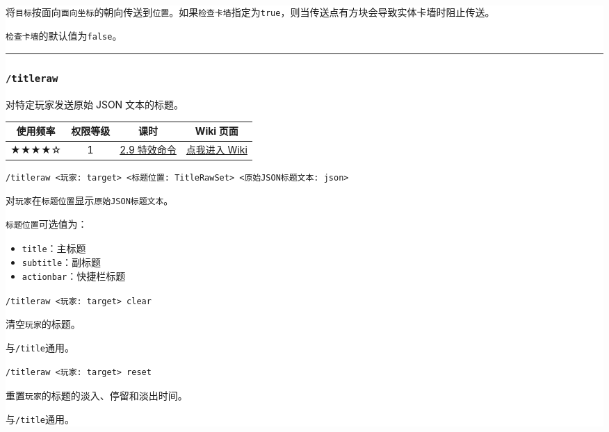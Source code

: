 将`目标`按面向`面向坐标`的朝向传送到`位置`。如果`检查卡墙`指定为`true`，则当传送点有方块会导致实体卡墙时阻止传送。

`检查卡墙`的默认值为`false`。

</TabItem>

</Tabs>

</TabItem>

</Tabs>

---

### `/titleraw`

对特定玩家发送原始 JSON 文本的标题。

| 使用频率 | 权限等级 | 课时 | Wiki 页面 |
| :---: | :---: | --- | :---: |
| ★★★★☆ | 1 | [2.9 特效命令](/docs/commands/chapter2/section9/subsection1) | [点我进入 Wiki](https://zh.minecraft.wiki/命令/titleraw) |

<Tabs>

<TabItem value="titleraw_pos" label="title | subtitle | actionbar" default>

```text
/titleraw <玩家: target> <标题位置: TitleRawSet> <原始JSON标题文本: json>
```

对`玩家`在`标题位置`显示`原始JSON标题文本`。

`标题位置`可选值为：

- `title`：主标题
- `subtitle`：副标题
- `actionbar`：快捷栏标题

</TabItem>

<TabItem value="titleraw_clear" label="clear">

```text
/titleraw <玩家: target> clear
```

清空`玩家`的标题。

与`/title`通用。

</TabItem>

<TabItem value="titleraw_reset" label="reset">

```text
/titleraw <玩家: target> reset
```

重置`玩家`的标题的淡入、停留和淡出时间。

与`/title`通用。
